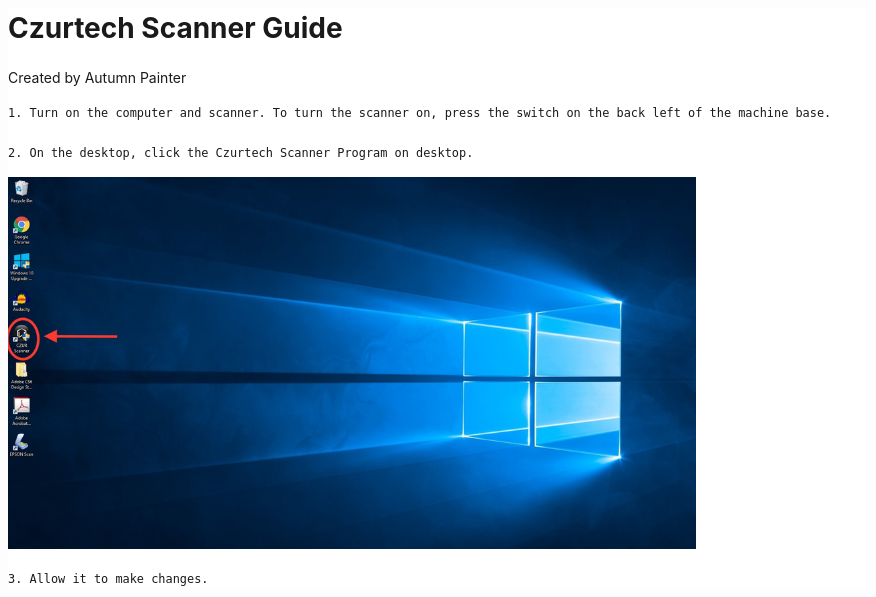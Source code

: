 # Czurtech Scanner Guide

Created by Autumn Painter

    1. Turn on the computer and scanner. To turn the scanner on, press the switch on the back left of the machine base. 

    2. On the desktop, click the Czurtech Scanner Program on desktop.

<img src="img/image1.jpg" width="80%"> 

    3. Allow it to make changes.
